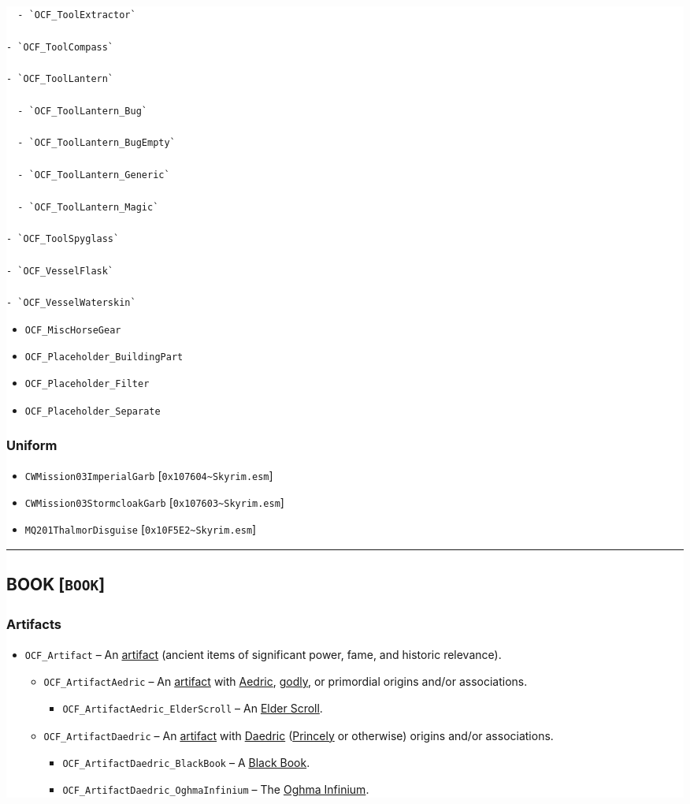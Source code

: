       - `OCF_ToolExtractor`

    - `OCF_ToolCompass`

    - `OCF_ToolLantern`

      - `OCF_ToolLantern_Bug`

      - `OCF_ToolLantern_BugEmpty`

      - `OCF_ToolLantern_Generic`

      - `OCF_ToolLantern_Magic`

    - `OCF_ToolSpyglass`

    - `OCF_VesselFlask`

    - `OCF_VesselWaterskin`

- `OCF_MiscHorseGear`

- `OCF_Placeholder_BuildingPart`

- `OCF_Placeholder_Filter`

- `OCF_Placeholder_Separate`

### Uniform

- `CWMission03ImperialGarb` \[`0x107604~Skyrim.esm`\]

- `CWMission03StormcloakGarb` \[`0x107603~Skyrim.esm`\]

- `MQ201ThalmorDisguise` \[`0x10F5E2~Skyrim.esm`\]

---

## BOOK [`BOOK`]

### Artifacts

- `OCF_Artifact` – An [artifact](https://en.uesp.net/wiki/Lore:Artifacts) (ancient items of significant power, fame, and historic relevance).

  - `OCF_ArtifactAedric` – An [artifact](https://en.uesp.net/wiki/Lore:Artifacts) with [Aedric](https://en.uesp.net/wiki/Lore:Aedra), [godly](https://en.uesp.net/wiki/Lore:Gods), or primordial origins and/or associations.

    - `OCF_ArtifactAedric_ElderScroll` – An [Elder Scroll](https://en.uesp.net/wiki/Lore:Elder_Scrolls).

  - `OCF_ArtifactDaedric` – An [artifact](https://en.uesp.net/wiki/Lore:Artifacts) with [Daedric](https://en.uesp.net/wiki/Lore:Daedra) ([Princely](https://en.uesp.net/wiki/Lore:Daedric_Princes) or otherwise) origins and/or associations.

    - `OCF_ArtifactDaedric_BlackBook` – A [Black Book](https://en.uesp.net/wiki/Lore:Black_Books).

    - `OCF_ArtifactDaedric_OghmaInfinium` – The [Oghma Infinium](https://en.uesp.net/wiki/Lore:Oghma_Infinium).
